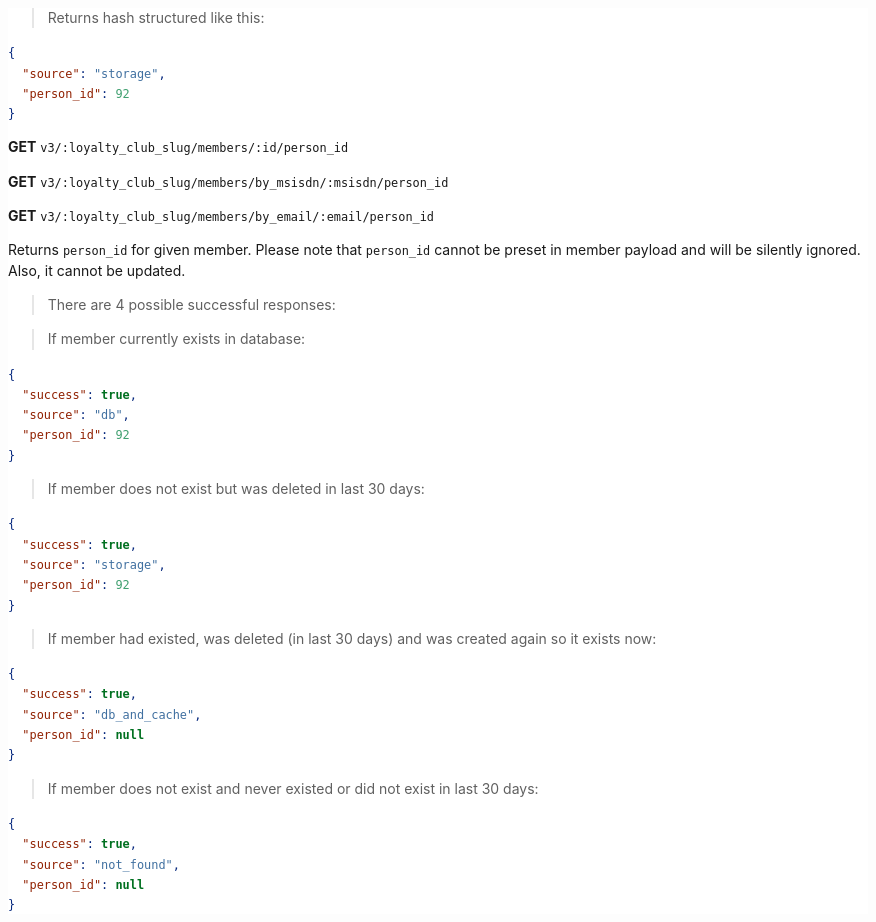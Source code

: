 > Returns hash structured like this:

```json
{
  "source": "storage", 
  "person_id": 92 
}
```

**GET** `v3/:loyalty_club_slug/members/:id/person_id`

**GET** `v3/:loyalty_club_slug/members/by_msisdn/:msisdn/person_id`

**GET** `v3/:loyalty_club_slug/members/by_email/:email/person_id`

Returns `person_id` for given member. Please note that `person_id` cannot be preset in member payload and will be silently ignored. Also, it cannot be updated.

> There are 4 possible successful responses:

> If member currently exists in database:

```json
{
  "success": true,
  "source": "db", 
  "person_id": 92 
}
```

> If member does not exist but was deleted in last 30 days:

```json
{
  "success": true,
  "source": "storage", 
  "person_id": 92 
}
```

> If member had existed, was deleted (in last 30 days) and was created again so it exists now:

```json
{
  "success": true,
  "source": "db_and_cache", 
  "person_id": null 
}
```

> If member does not exist and never existed or did not exist in last 30 days:

```json
{
  "success": true,
  "source": "not_found", 
  "person_id": null 
}
```

